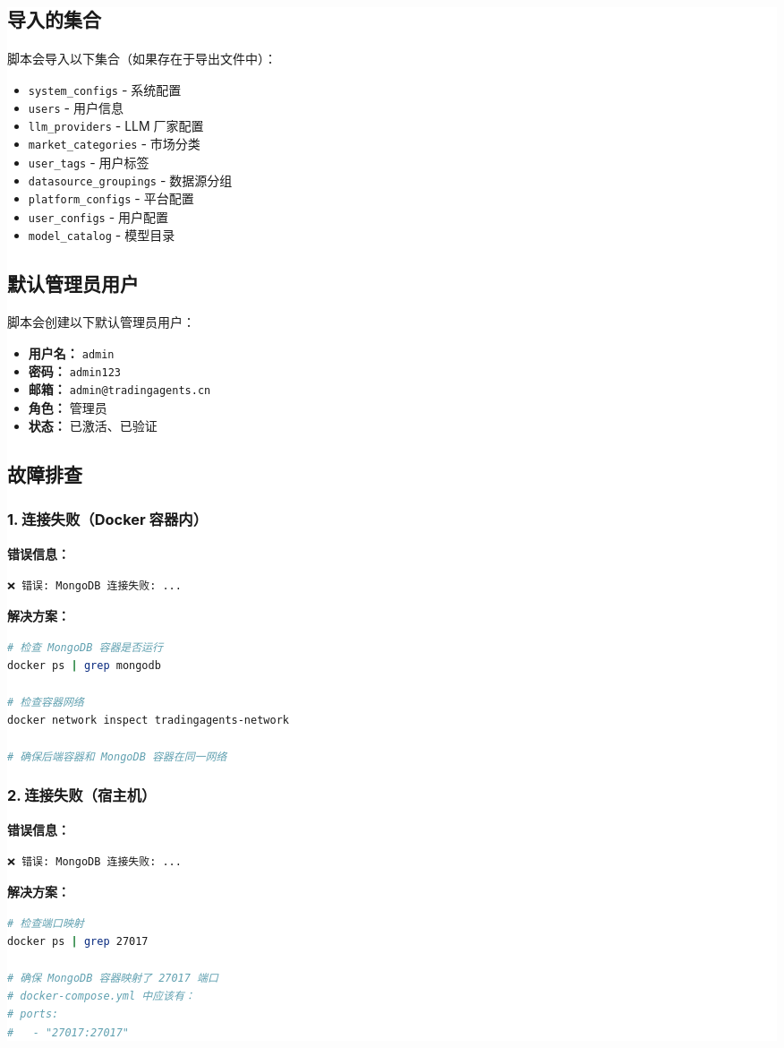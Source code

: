 ## 导入的集合

脚本会导入以下集合（如果存在于导出文件中）：

- `system_configs` - 系统配置
- `users` - 用户信息
- `llm_providers` - LLM 厂家配置
- `market_categories` - 市场分类
- `user_tags` - 用户标签
- `datasource_groupings` - 数据源分组
- `platform_configs` - 平台配置
- `user_configs` - 用户配置
- `model_catalog` - 模型目录

## 默认管理员用户

脚本会创建以下默认管理员用户：

- **用户名：** `admin`
- **密码：** `admin123`
- **邮箱：** `admin@tradingagents.cn`
- **角色：** 管理员
- **状态：** 已激活、已验证

## 故障排查

### 1. 连接失败（Docker 容器内）

**错误信息：**
```
❌ 错误: MongoDB 连接失败: ...
```

**解决方案：**
```bash
# 检查 MongoDB 容器是否运行
docker ps | grep mongodb

# 检查容器网络
docker network inspect tradingagents-network

# 确保后端容器和 MongoDB 容器在同一网络
```

### 2. 连接失败（宿主机）

**错误信息：**
```
❌ 错误: MongoDB 连接失败: ...
```

**解决方案：**
```bash
# 检查端口映射
docker ps | grep 27017

# 确保 MongoDB 容器映射了 27017 端口
# docker-compose.yml 中应该有：
# ports:
#   - "27017:27017"
```
